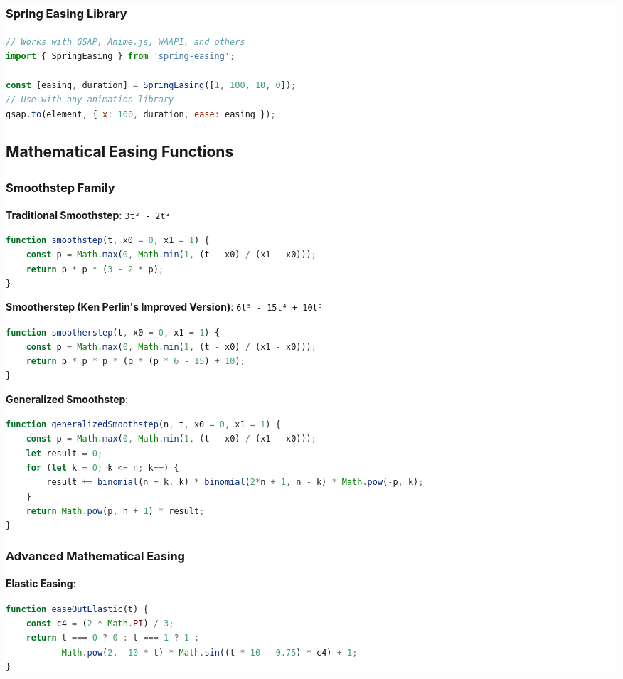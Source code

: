 ### Spring Easing Library

```javascript
// Works with GSAP, Anime.js, WAAPI, and others
import { SpringEasing } from 'spring-easing';

const [easing, duration] = SpringEasing([1, 100, 10, 0]);
// Use with any animation library
gsap.to(element, { x: 100, duration, ease: easing });
```

## Mathematical Easing Functions

### Smoothstep Family

**Traditional Smoothstep**: `3t² - 2t³`
```javascript
function smoothstep(t, x0 = 0, x1 = 1) {
    const p = Math.max(0, Math.min(1, (t - x0) / (x1 - x0)));
    return p * p * (3 - 2 * p);
}
```

**Smootherstep (Ken Perlin's Improved Version)**: `6t⁵ - 15t⁴ + 10t³`
```javascript
function smootherstep(t, x0 = 0, x1 = 1) {
    const p = Math.max(0, Math.min(1, (t - x0) / (x1 - x0)));
    return p * p * p * (p * (p * 6 - 15) + 10);
}
```

**Generalized Smoothstep**:
```javascript
function generalizedSmoothstep(n, t, x0 = 0, x1 = 1) {
    const p = Math.max(0, Math.min(1, (t - x0) / (x1 - x0)));
    let result = 0;
    for (let k = 0; k <= n; k++) {
        result += binomial(n + k, k) * binomial(2*n + 1, n - k) * Math.pow(-p, k);
    }
    return Math.pow(p, n + 1) * result;
}
```

### Advanced Mathematical Easing

**Elastic Easing**:
```javascript
function easeOutElastic(t) {
    const c4 = (2 * Math.PI) / 3;
    return t === 0 ? 0 : t === 1 ? 1 : 
           Math.pow(2, -10 * t) * Math.sin((t * 10 - 0.75) * c4) + 1;
}
```

